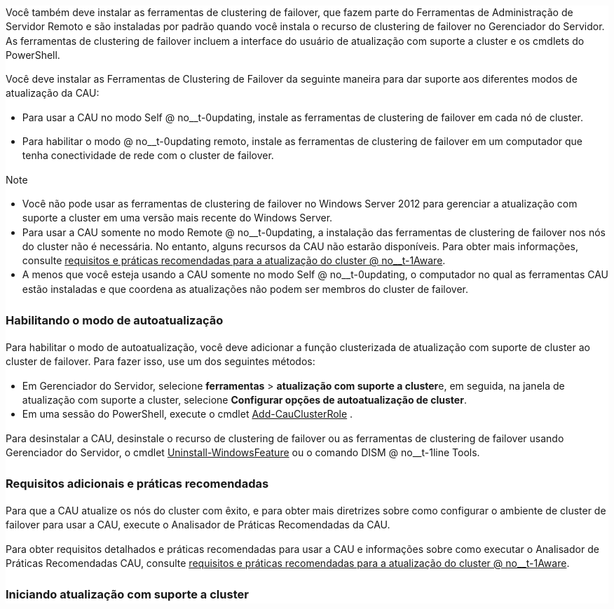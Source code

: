 Você também deve instalar as ferramentas de clustering de failover, que fazem parte do Ferramentas de Administração de Servidor Remoto e são instaladas por padrão quando você instala o recurso de clustering de failover no Gerenciador do Servidor. As ferramentas de clustering de failover incluem a interface do usuário de atualização com suporte a cluster e os cmdlets do PowerShell. 

Você deve instalar as Ferramentas de Clustering de Failover da seguinte maneira para dar suporte aos diferentes modos de atualização da CAU:

- Para usar a CAU no modo Self @ no__t-0updating, instale as ferramentas de clustering de failover em cada nó de cluster.   
  
- Para habilitar o modo @ no__t-0updating remoto, instale as ferramentas de clustering de failover em um computador que tenha conectividade de rede com o cluster de failover.  
  
> [!NOTE]  
> -   Você não pode usar as ferramentas de clustering de failover no Windows Server 2012 para gerenciar a atualização com suporte a cluster em uma versão mais recente do Windows Server. 
> -   Para usar a CAU somente no modo Remote @ no__t-0updating, a instalação das ferramentas de clustering de failover nos nós do cluster não é necessária. No entanto, alguns recursos da CAU não estarão disponíveis. Para obter mais informações, consulte [requisitos e práticas recomendadas para a atualização do cluster @ no__t-1Aware](cluster-aware-updating-requirements.md).  
> -   A menos que você esteja usando a CAU somente no modo Self @ no__t-0updating, o computador no qual as ferramentas CAU estão instaladas e que coordena as atualizações não podem ser membros do cluster de failover.  
  
### <a name="enabling-self-updating-mode"></a>Habilitando o modo de autoatualização
Para habilitar o modo de autoatualização, você deve adicionar a função clusterizada de atualização com suporte de cluster ao cluster de failover. Para fazer isso, use um dos seguintes métodos:
- Em Gerenciador do Servidor, selecione **ferramentas** > **atualização com suporte a cluster**e, em seguida, na janela de atualização com suporte a cluster, selecione **Configurar opções de autoatualização de cluster**. 
- Em uma sessão do PowerShell, execute o cmdlet [Add-CauClusterRole](https://docs.microsoft.com/powershell/module/clusterawareupdating/Add-CauClusterRole?view=win10-ps) .  
  
Para desinstalar a CAU, desinstale o recurso de clustering de failover ou as ferramentas de clustering de failover usando Gerenciador do Servidor, o cmdlet [Uninstall-WindowsFeature](https://docs.microsoft.com/powershell/module/servermanager/Uninstall-WindowsFeature?view=win10-ps) ou o comando DISM @ no__t-1line Tools.  
  
### <a name="additional-requirements-and-best-practices"></a>Requisitos adicionais e práticas recomendadas  

Para que a CAU atualize os nós do cluster com êxito, e para obter mais diretrizes sobre como configurar o ambiente de cluster de failover para usar a CAU, execute o Analisador de Práticas Recomendadas da CAU.  
  
Para obter requisitos detalhados e práticas recomendadas para usar a CAU e informações sobre como executar o Analisador de Práticas Recomendadas CAU, consulte [requisitos e práticas recomendadas para a atualização do cluster @ no__t-1Aware](cluster-aware-updating-requirements.md).  
  
### <a name="starting-cluster-aware-updating"></a>Iniciando atualização com suporte a cluster  
  